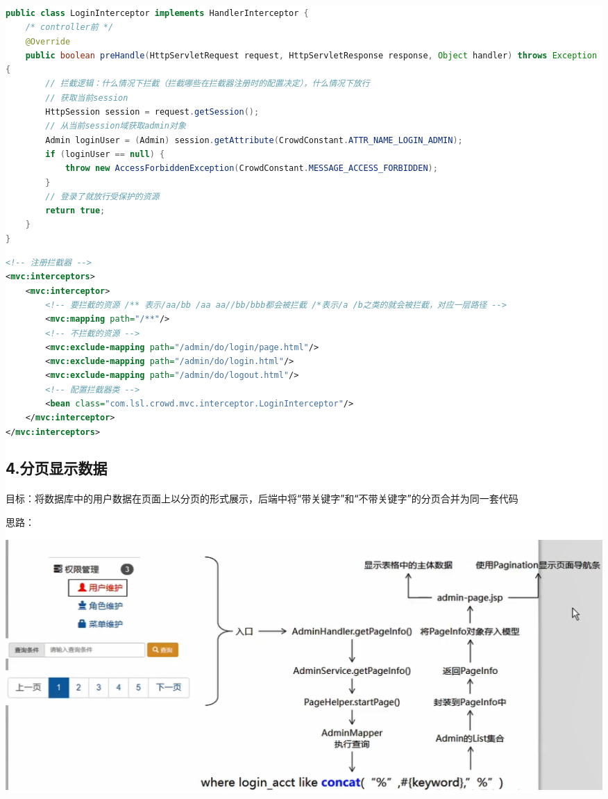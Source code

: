 ```java
public class LoginInterceptor implements HandlerInterceptor {
    /* controller前 */
    @Override
    public boolean preHandle(HttpServletRequest request, HttpServletResponse response, Object handler) throws Exception {
        // 拦截逻辑：什么情况下拦截（拦截哪些在拦截器注册时的配置决定），什么情况下放行
        // 获取当前session
        HttpSession session = request.getSession();
        // 从当前session域获取admin对象
        Admin loginUser = (Admin) session.getAttribute(CrowdConstant.ATTR_NAME_LOGIN_ADMIN);
        if (loginUser == null) {
            throw new AccessForbiddenException(CrowdConstant.MESSAGE_ACCESS_FORBIDDEN);
        }
        // 登录了就放行受保护的资源
        return true;
    }
}
```

```xml
<!-- 注册拦截器 -->
<mvc:interceptors>
    <mvc:interceptor>
        <!-- 要拦截的资源 /** 表示/aa/bb /aa aa//bb/bbb都会被拦截 /*表示/a /b之类的就会被拦截，对应一层路径 -->
        <mvc:mapping path="/**"/>
        <!-- 不拦截的资源 -->
        <mvc:exclude-mapping path="/admin/do/login/page.html"/>
        <mvc:exclude-mapping path="/admin/do/login.html"/>
        <mvc:exclude-mapping path="/admin/do/logout.html"/>
        <!-- 配置拦截器类 -->
        <bean class="com.lsl.crowd.mvc.interceptor.LoginInterceptor"/>
    </mvc:interceptor>
</mvc:interceptors>
```

## 4.分页显示数据

目标：将数据库中的用户数据在页面上以分页的形式展示，后端中将“带关键字”和“不带关键字”的分页合并为同一套代码

思路：

![](img/page.png)
